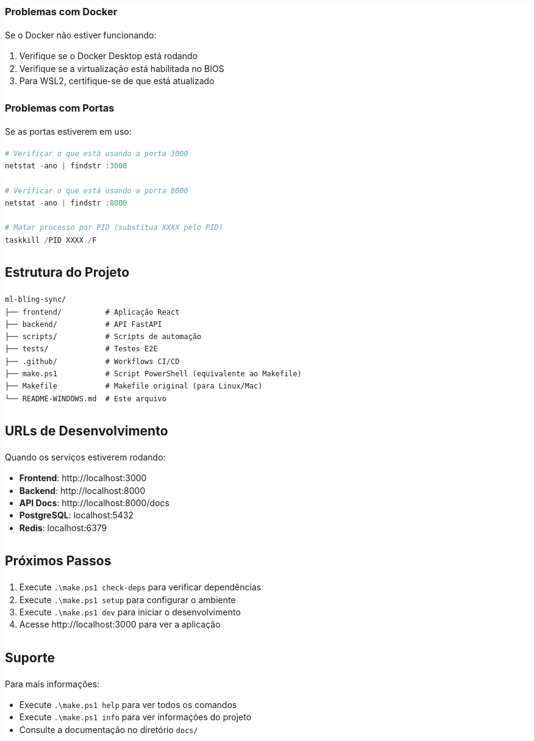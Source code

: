 ### Problemas com Docker

Se o Docker não estiver funcionando:

1. Verifique se o Docker Desktop está rodando
2. Verifique se a virtualização está habilitada no BIOS
3. Para WSL2, certifique-se de que está atualizado

### Problemas com Portas

Se as portas estiverem em uso:

```powershell
# Verificar o que está usando a porta 3000
netstat -ano | findstr :3000

# Verificar o que está usando a porta 8000
netstat -ano | findstr :8000

# Matar processo por PID (substitua XXXX pelo PID)
taskkill /PID XXXX /F
```

## Estrutura do Projeto

```
ml-bling-sync/
├── frontend/          # Aplicação React
├── backend/           # API FastAPI
├── scripts/           # Scripts de automação
├── tests/             # Testes E2E
├── .github/           # Workflows CI/CD
├── make.ps1           # Script PowerShell (equivalente ao Makefile)
├── Makefile           # Makefile original (para Linux/Mac)
└── README-WINDOWS.md  # Este arquivo
```

## URLs de Desenvolvimento

Quando os serviços estiverem rodando:

- **Frontend**: http://localhost:3000
- **Backend**: http://localhost:8000
- **API Docs**: http://localhost:8000/docs
- **PostgreSQL**: localhost:5432
- **Redis**: localhost:6379

## Próximos Passos

1. Execute `.\make.ps1 check-deps` para verificar dependências
2. Execute `.\make.ps1 setup` para configurar o ambiente
3. Execute `.\make.ps1 dev` para iniciar o desenvolvimento
4. Acesse http://localhost:3000 para ver a aplicação

## Suporte

Para mais informações:
- Execute `.\make.ps1 help` para ver todos os comandos
- Execute `.\make.ps1 info` para ver informações do projeto
- Consulte a documentação no diretório `docs/`